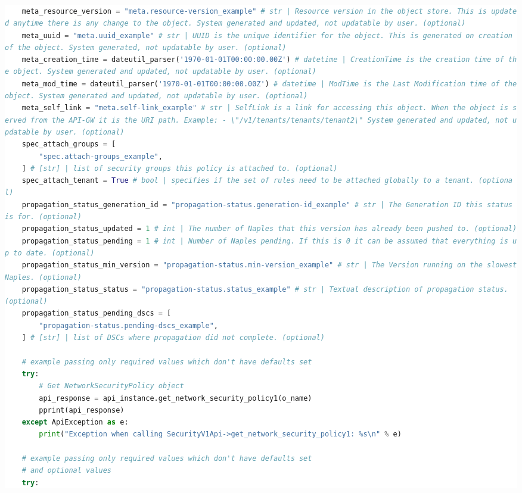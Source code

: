 ```python
    meta_resource_version = "meta.resource-version_example" # str | Resource version in the object store. This is updated anytime there is any change to the object. System generated and updated, not updatable by user. (optional)
    meta_uuid = "meta.uuid_example" # str | UUID is the unique identifier for the object. This is generated on creation of the object. System generated, not updatable by user. (optional)
    meta_creation_time = dateutil_parser('1970-01-01T00:00:00.00Z') # datetime | CreationTime is the creation time of the object. System generated and updated, not updatable by user. (optional)
    meta_mod_time = dateutil_parser('1970-01-01T00:00:00.00Z') # datetime | ModTime is the Last Modification time of the object. System generated and updated, not updatable by user. (optional)
    meta_self_link = "meta.self-link_example" # str | SelfLink is a link for accessing this object. When the object is served from the API-GW it is the URI path. Example: - \"/v1/tenants/tenants/tenant2\" System generated and updated, not updatable by user. (optional)
    spec_attach_groups = [
        "spec.attach-groups_example",
    ] # [str] | list of security groups this policy is attached to. (optional)
    spec_attach_tenant = True # bool | specifies if the set of rules need to be attached globally to a tenant. (optional)
    propagation_status_generation_id = "propagation-status.generation-id_example" # str | The Generation ID this status is for. (optional)
    propagation_status_updated = 1 # int | The number of Naples that this version has already been pushed to. (optional)
    propagation_status_pending = 1 # int | Number of Naples pending. If this is 0 it can be assumed that everything is up to date. (optional)
    propagation_status_min_version = "propagation-status.min-version_example" # str | The Version running on the slowest Naples. (optional)
    propagation_status_status = "propagation-status.status_example" # str | Textual description of propagation status. (optional)
    propagation_status_pending_dscs = [
        "propagation-status.pending-dscs_example",
    ] # [str] | list of DSCs where propagation did not complete. (optional)

    # example passing only required values which don't have defaults set
    try:
        # Get NetworkSecurityPolicy object
        api_response = api_instance.get_network_security_policy1(o_name)
        pprint(api_response)
    except ApiException as e:
        print("Exception when calling SecurityV1Api->get_network_security_policy1: %s\n" % e)

    # example passing only required values which don't have defaults set
    # and optional values
    try:
